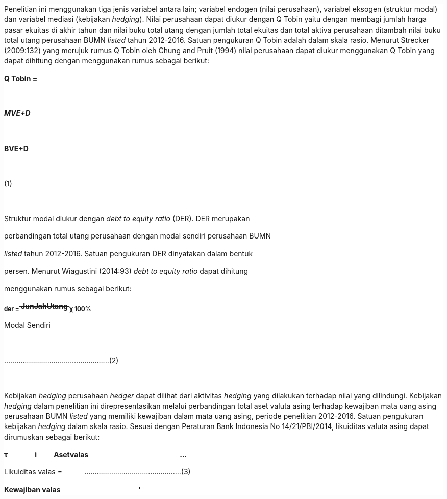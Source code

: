 <p><span class="font8">Penelitian ini menggunakan tiga jenis variabel antara lain; variabel endogen (nilai perusahaan), variabel eksogen (struktur modal) dan variabel mediasi (kebijakan </span><span class="font8" style="font-style:italic;">hedging</span><span class="font8">). Nilai perusahaan dapat diukur dengan Q Tobin yaitu dengan membagi jumlah harga pasar ekuitas di akhir tahun dan nilai buku total utang dengan jumlah total ekuitas dan total aktiva perusahaan ditambah nilai buku total utang perusahaan BUMN </span><span class="font8" style="font-style:italic;">listed</span><span class="font8"> tahun 2012-2016. Satuan pengukuran Q Tobin adalah dalam skala rasio. Menurut Strecker (2009:132) yang merujuk rumus Q Tobin oleh Chung and Pruit (1994) nilai perusahaan dapat diukur menggunakan Q Tobin yang dapat dihitung dengan menggunakan rumus sebagai berikut:</span></p>
<div>
<p><span class="font3" style="font-weight:bold;">Q Tobin =</span></p>
</div><br clear="all">
<div>
<p><span class="font5" style="font-weight:bold;font-style:italic;">MVE+D</span></p>
</div><br clear="all">
<div>
<p><span class="font8" style="font-weight:bold;">BVE+D</span></p>
</div><br clear="all">
<div>
<p><span class="font8">(1)</span></p>
</div><br clear="all">
<p><span class="font8">Struktur modal diukur dengan </span><span class="font8" style="font-style:italic;">debt to equity ratio</span><span class="font8"> (DER). DER merupakan</span></p>
<p><span class="font8">perbandingan total utang perusahaan dengan modal sendiri perusahaan BUMN</span></p>
<p><span class="font8" style="font-style:italic;">listed</span><span class="font8"> tahun 2012-2016. Satuan pengukuran DER dinyatakan dalam bentuk</span></p>
<p><span class="font8">persen. Menurut Wiagustini (2014:93) </span><span class="font8" style="font-style:italic;">debt to equity ratio</span><span class="font8"> dapat dihitung</span></p>
<p><span class="font8">menggunakan rumus sebagai berikut:</span></p>
<div>
<p><span class="font5" style="font-weight:bold;text-decoration:line-through;"><sub>der =</sub> JunJahUtang <sub>χ 100%</sub></span></p>
<p><span class="font5">Modal Sendiri</span></p>
</div><br clear="all">
<div>
<p><span class="font8">…………………………………………...(2)</span></p>
</div><br clear="all">
<p><span class="font8">Kebijakan </span><span class="font8" style="font-style:italic;">hedging</span><span class="font8"> perusahaan </span><span class="font8" style="font-style:italic;">hedger</span><span class="font8"> dapat dilihat dari aktivitas </span><span class="font8" style="font-style:italic;">hedging </span><span class="font8">yang dilakukan terhadap nilai yang dilindungi. Kebijakan </span><span class="font8" style="font-style:italic;">hedging</span><span class="font8"> dalam penelitian ini direpresentasikan melalui perbandingan total aset valuta asing terhadap kewajiban mata uang asing perusahaan BUMN </span><span class="font8" style="font-style:italic;">listed</span><span class="font8"> yang memiliki kewajiban dalam mata uang asing, periode penelitian 2012-2016. Satuan pengukuran kebijakan </span><span class="font8" style="font-style:italic;">hedging</span><span class="font8"> dalam skala rasio. Sesuai dengan Peraturan Bank Indonesia No 14/21/PBI/2014, likuiditas valuta asing dapat dirumuskan sebagai berikut:</span></p>
<p><span class="font5" style="font-weight:bold;">τ &nbsp;&nbsp;&nbsp;&nbsp;&nbsp;&nbsp;&nbsp;&nbsp;&nbsp;&nbsp;&nbsp;&nbsp;&nbsp;&nbsp;&nbsp;i &nbsp;&nbsp;&nbsp;&nbsp;&nbsp;&nbsp;&nbsp;&nbsp;&nbsp;Asetvalas &nbsp;&nbsp;&nbsp;&nbsp;&nbsp;&nbsp;&nbsp;&nbsp;&nbsp;&nbsp;&nbsp;&nbsp;&nbsp;&nbsp;&nbsp;&nbsp;&nbsp;&nbsp;&nbsp;&nbsp;&nbsp;&nbsp;&nbsp;&nbsp;&nbsp;&nbsp;&nbsp;&nbsp;&nbsp;&nbsp;&nbsp;&nbsp;&nbsp;&nbsp;&nbsp;&nbsp;&nbsp;&nbsp;&nbsp;&nbsp;&nbsp;&nbsp;&nbsp;&nbsp;&nbsp;&nbsp;&nbsp;&nbsp;&nbsp;&nbsp;&nbsp;&nbsp;&nbsp;...</span></p>
<p><span class="font8">Likuiditas valas = &nbsp;&nbsp;&nbsp;&nbsp;&nbsp;&nbsp;&nbsp;&nbsp;&nbsp;&nbsp;…………………………..…………...(3)</span></p>
<p><span class="font5" style="font-weight:bold;">Kewajiban valas &nbsp;&nbsp;&nbsp;&nbsp;&nbsp;&nbsp;&nbsp;&nbsp;&nbsp;&nbsp;&nbsp;&nbsp;&nbsp;&nbsp;&nbsp;&nbsp;&nbsp;&nbsp;&nbsp;&nbsp;&nbsp;&nbsp;&nbsp;&nbsp;&nbsp;&nbsp;&nbsp;&nbsp;&nbsp;&nbsp;&nbsp;&nbsp;&nbsp;&nbsp;&nbsp;&nbsp;&nbsp;&nbsp;&nbsp;&nbsp;&nbsp;&nbsp;&nbsp;&nbsp;&nbsp;'</span></p>